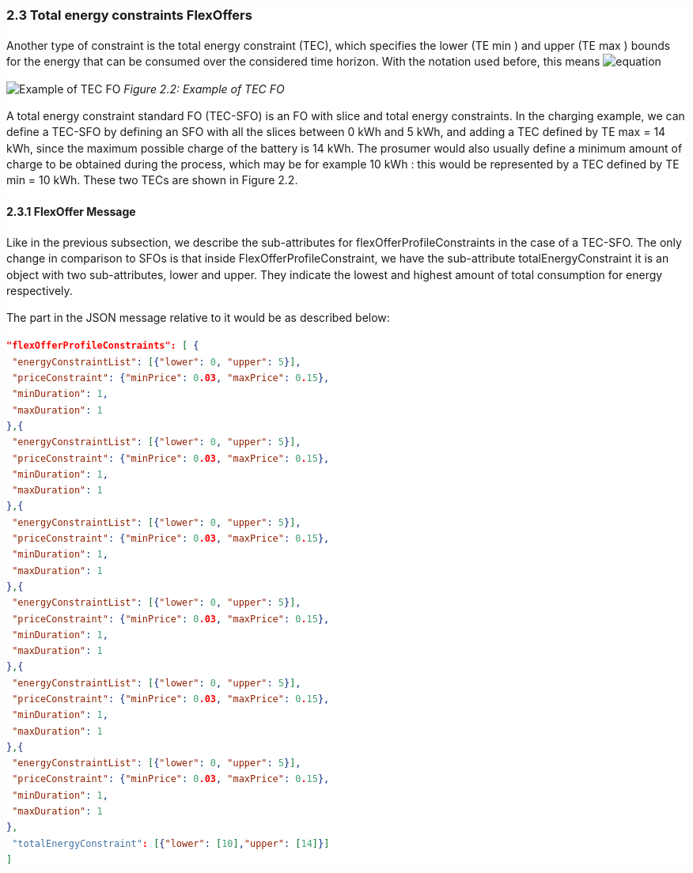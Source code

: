 ### 2.3 Total energy constraints FlexOffers
Another type of constraint is the total energy constraint (TEC), which specifies the lower (TE min ) and upper (TE max ) bounds for the energy that can be consumed over the considered time horizon. With the notation used before, this means
![equation](https://user-images.githubusercontent.com/48982460/211338547-781d628e-af6a-4eda-abd4-d8c579c7c2bf.png)

![ Example of TEC FO](https://user-images.githubusercontent.com/48982460/211338616-f3668509-6e68-48fc-9809-4ea50cb17c5f.png)
*Figure 2.2: Example of TEC FO*

A total energy constraint standard FO (TEC-SFO) is an FO with slice and total energy constraints. In the charging example, we can define a TEC-SFO by defining an SFO with all the slices between 0 kWh and 5 kWh, and adding a TEC defined by TE max = 14 kWh, since the maximum possible charge of the battery is 14 kWh. The prosumer would also usually define a minimum amount of charge to be obtained during the process, which may be for example 10 kWh : this would be represented by a TEC defined by TE min = 10 kWh. These two TECs are shown in Figure 2.2.


#### 2.3.1 FlexOffer Message
Like in the previous subsection, we describe the sub-attributes for flexOfferProfileConstraints in the case of a TEC-SFO. The only change in comparison to SFOs is that inside FlexOfferProfileConstraint, we have the sub-attribute totalEnergyConstraint it is an object with two sub-attributes, lower and upper. They indicate the lowest and highest amount of total consumption for energy respectively.

The part in the JSON message relative to it would be as described below:

```json
"flexOfferProfileConstraints": [ {
 "energyConstraintList": [{"lower": 0, "upper": 5}],
 "priceConstraint": {"minPrice": 0.03, "maxPrice": 0.15},
 "minDuration": 1,
 "maxDuration": 1
},{
 "energyConstraintList": [{"lower": 0, "upper": 5}],
 "priceConstraint": {"minPrice": 0.03, "maxPrice": 0.15},
 "minDuration": 1,
 "maxDuration": 1
},{
 "energyConstraintList": [{"lower": 0, "upper": 5}],
 "priceConstraint": {"minPrice": 0.03, "maxPrice": 0.15},
 "minDuration": 1,
 "maxDuration": 1
},{
 "energyConstraintList": [{"lower": 0, "upper": 5}],
 "priceConstraint": {"minPrice": 0.03, "maxPrice": 0.15},
 "minDuration": 1,
 "maxDuration": 1
},{
 "energyConstraintList": [{"lower": 0, "upper": 5}],
 "priceConstraint": {"minPrice": 0.03, "maxPrice": 0.15},
 "minDuration": 1,
 "maxDuration": 1
},{
 "energyConstraintList": [{"lower": 0, "upper": 5}],
 "priceConstraint": {"minPrice": 0.03, "maxPrice": 0.15},
 "minDuration": 1,
 "maxDuration": 1 
},
 "totalEnergyConstraint": [{"lower": [10],"upper": [14]}]
]

```
